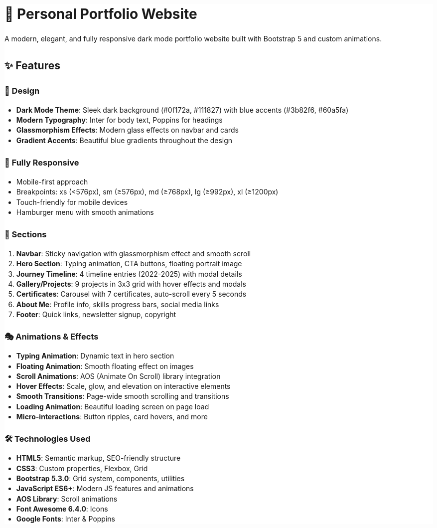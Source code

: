 # 🌟 Personal Portfolio Website

A modern, elegant, and fully responsive dark mode portfolio website built with Bootstrap 5 and custom animations.

## ✨ Features

### 🎨 Design
- **Dark Mode Theme**: Sleek dark background (#0f172a, #111827) with blue accents (#3b82f6, #60a5fa)
- **Modern Typography**: Inter for body text, Poppins for headings
- **Glassmorphism Effects**: Modern glass effects on navbar and cards
- **Gradient Accents**: Beautiful blue gradients throughout the design

### 📱 Fully Responsive
- Mobile-first approach
- Breakpoints: xs (<576px), sm (≥576px), md (≥768px), lg (≥992px), xl (≥1200px)
- Touch-friendly for mobile devices
- Hamburger menu with smooth animations

### 🚀 Sections

1. **Navbar**: Sticky navigation with glassmorphism effect and smooth scroll
2. **Hero Section**: Typing animation, CTA buttons, floating portrait image
3. **Journey Timeline**: 4 timeline entries (2022-2025) with modal details
4. **Gallery/Projects**: 9 projects in 3x3 grid with hover effects and modals
5. **Certificates**: Carousel with 7 certificates, auto-scroll every 5 seconds
6. **About Me**: Profile info, skills progress bars, social media links
7. **Footer**: Quick links, newsletter signup, copyright

### 🎭 Animations & Effects

- **Typing Animation**: Dynamic text in hero section
- **Floating Animation**: Smooth floating effect on images
- **Scroll Animations**: AOS (Animate On Scroll) library integration
- **Hover Effects**: Scale, glow, and elevation on interactive elements
- **Smooth Transitions**: Page-wide smooth scrolling and transitions
- **Loading Animation**: Beautiful loading screen on page load
- **Micro-interactions**: Button ripples, card hovers, and more

### 🛠️ Technologies Used

- **HTML5**: Semantic markup, SEO-friendly structure
- **CSS3**: Custom properties, Flexbox, Grid
- **Bootstrap 5.3.0**: Grid system, components, utilities
- **JavaScript ES6+**: Modern JS features and animations
- **AOS Library**: Scroll animations
- **Font Awesome 6.4.0**: Icons
- **Google Fonts**: Inter & Poppins
